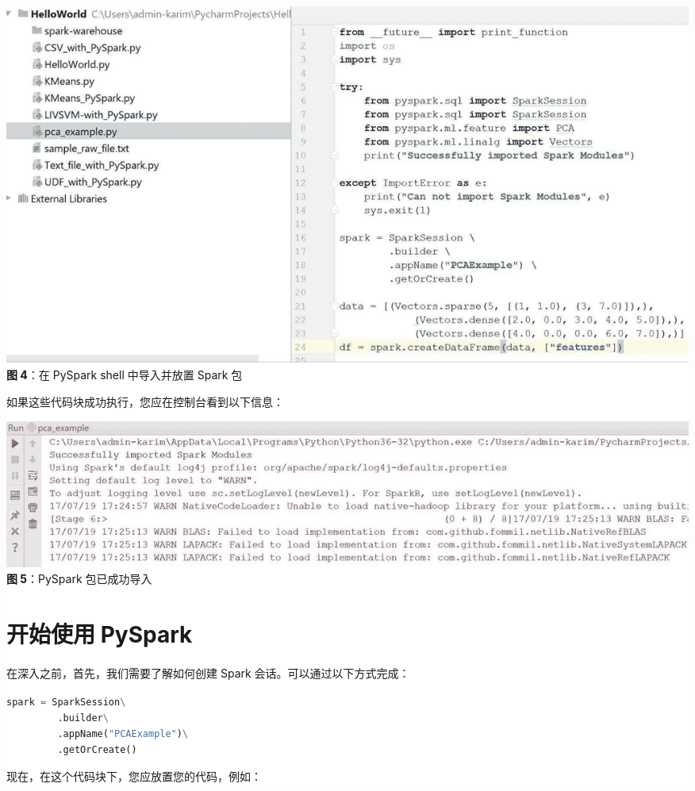 ![](img/00256.jpeg)**图 4**：在 PySpark shell 中导入并放置 Spark 包

如果这些代码块成功执行，您应在控制台看到以下信息：

![](img/00005.jpeg)**图 5**：PySpark 包已成功导入

# 开始使用 PySpark

在深入之前，首先，我们需要了解如何创建 Spark 会话。可以通过以下方式完成：

```py
spark = SparkSession\
         .builder\
         .appName("PCAExample")\
         .getOrCreate()

```

现在，在这个代码块下，您应放置您的代码，例如：
